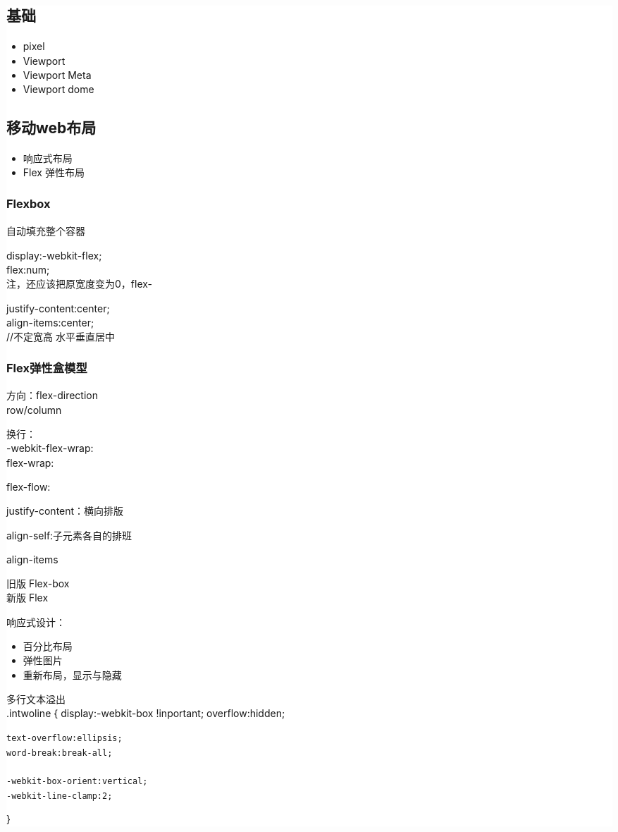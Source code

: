## 基础
- pixel
- Viewport
- Viewport Meta
- Viewport dome

## 移动web布局
- 响应式布局
- Flex 弹性布局

### Flexbox
自动填充整个容器

display:-webkit-flex;  
flex:num;  
注，还应该把原宽度变为0，flex-

justify-content:center;  
align-items:center;  
//不定宽高 水平垂直居中

### Flex弹性盒模型

方向：flex-direction  
row/column

换行：  
-webkit-flex-wrap:  
flex-wrap:  

flex-flow:  

justify-content：横向排版

align-self:子元素各自的排班

align-items

旧版 Flex-box   
新版 Flex

响应式设计：  
- 百分比布局
- 弹性图片
- 重新布局，显示与隐藏

多行文本溢出  
.intwoline {
	display:-webkit-box !inportant;
	overflow:hidden;

	text-overflow:ellipsis;
	word-break:break-all;

	-webkit-box-orient:vertical;
	-webkit-line-clamp:2;
}
